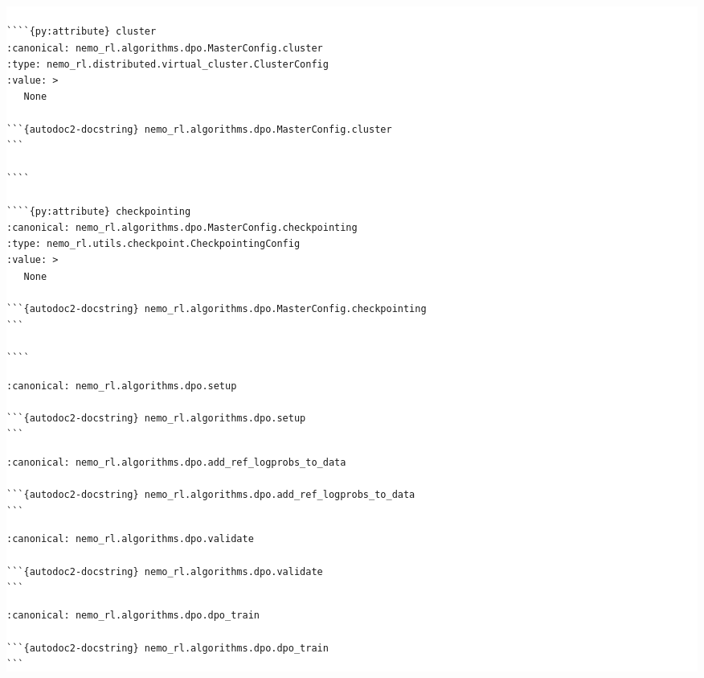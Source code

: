 `````{py:class} MasterConfig()

````{py:attribute} cluster
:canonical: nemo_rl.algorithms.dpo.MasterConfig.cluster
:type: nemo_rl.distributed.virtual_cluster.ClusterConfig
:value: >
   None

```{autodoc2-docstring} nemo_rl.algorithms.dpo.MasterConfig.cluster
```

````

````{py:attribute} checkpointing
:canonical: nemo_rl.algorithms.dpo.MasterConfig.checkpointing
:type: nemo_rl.utils.checkpoint.CheckpointingConfig
:value: >
   None

```{autodoc2-docstring} nemo_rl.algorithms.dpo.MasterConfig.checkpointing
```

````

`````

````{py:function} setup(master_config: nemo_rl.algorithms.dpo.MasterConfig, tokenizer: transformers.AutoTokenizer, train_dataset: nemo_rl.data.datasets.AllTaskProcessedDataset, val_dataset: nemo_rl.data.datasets.AllTaskProcessedDataset) -> tuple[nemo_rl.models.policy.lm_policy.Policy, nemo_rl.distributed.virtual_cluster.RayVirtualCluster, torchdata.stateful_dataloader.StatefulDataLoader, torchdata.stateful_dataloader.StatefulDataLoader, nemo_rl.algorithms.loss_functions.DPOLossFn, nemo_rl.algorithms.dpo.MasterConfig, nemo_rl.utils.logger.Logger, nemo_rl.data.interfaces.TaskDataSpec, nemo_rl.algorithms.dpo.DPOSaveState]
:canonical: nemo_rl.algorithms.dpo.setup

```{autodoc2-docstring} nemo_rl.algorithms.dpo.setup
```
````

````{py:function} add_ref_logprobs_to_data(dataloader, policy, master_config, is_val=False)
:canonical: nemo_rl.algorithms.dpo.add_ref_logprobs_to_data

```{autodoc2-docstring} nemo_rl.algorithms.dpo.add_ref_logprobs_to_data
```
````

````{py:function} validate(policy: nemo_rl.models.policy.interfaces.PolicyInterface, val_dataloader: torchdata.stateful_dataloader.StatefulDataLoader, tokenizer, loss_fn, step: int, master_config: nemo_rl.algorithms.dpo.MasterConfig, val_batches: int, val_batch_size: int, val_mbs: int)
:canonical: nemo_rl.algorithms.dpo.validate

```{autodoc2-docstring} nemo_rl.algorithms.dpo.validate
```
````

````{py:function} dpo_train(policy, train_dataloader, val_dataloader, tokenizer, loss_fn, master_config, logger, checkpointer, dpo_save_state)
:canonical: nemo_rl.algorithms.dpo.dpo_train

```{autodoc2-docstring} nemo_rl.algorithms.dpo.dpo_train
```
````
